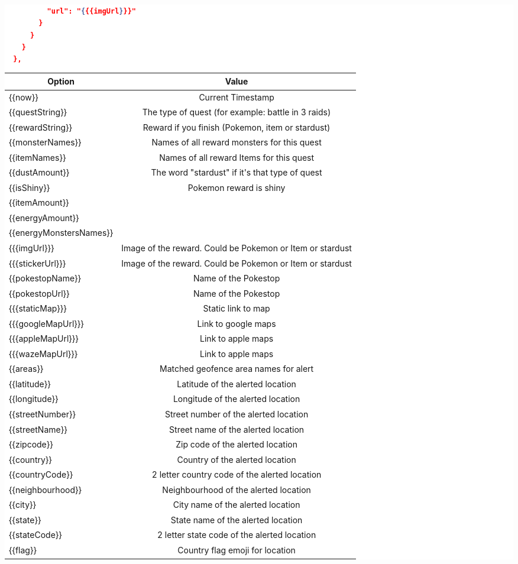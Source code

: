 ```json
          "url": "{{{imgUrl}}}"
        }
      }
    }
  },
```



| Option        | Value         | 
|---------------|:-------------:|
|{{now}}| Current Timestamp|
|{{questString}}| The type of quest (for example: battle in 3 raids)|
|{{rewardString}}| Reward if you finish (Pokemon, item or stardust)|
|{{monsterNames}}| Names of all reward monsters for this quest|
|{{itemNames}}| Names of all reward Items for this quest|
|{{dustAmount}}| The word "stardust" if it's that type of quest|
|{{isShiny}}| Pokemon reward is shiny|
|{{itemAmount}}| |
|{{energyAmount}} | |
|{{energyMonstersNames}}| |
|{{{imgUrl}}}| Image of the reward. Could be Pokemon or Item or stardust|
|{{{stickerUrl}}}| Image of the reward. Could be Pokemon or Item or stardust|
|{{pokestopName}}| Name of the Pokestop|
|{{pokestopUrl}}| Name of the Pokestop|
|{{{staticMap}}}| Static link to map|
|{{{googleMapUrl}}}| Link to google maps|
|{{{appleMapUrl}}}| Link to apple maps|
|{{{wazeMapUrl}}}| Link to apple maps|
|{{areas}}| Matched geofence area names for alert|
|{{latitude}}| Latitude of the alerted location|
|{{longitude}}| Longitude of the alerted location|
|{{streetNumber}}| Street number of the alerted location|
|{{streetName}}| Street name of the alerted location|
|{{zipcode}}| Zip code of the alerted location|
|{{country}}| Country of the alerted location|
|{{countryCode}}| 2 letter country code of the alerted location|
|{{neighbourhood}}| Neighbourhood of the alerted location|
|{{city}}| City name of the alerted location|
|{{state}}| State name of the alerted location|
|{{stateCode}}| 2 letter state code of the alerted location|
|{{flag}}|Country flag emoji for location|
